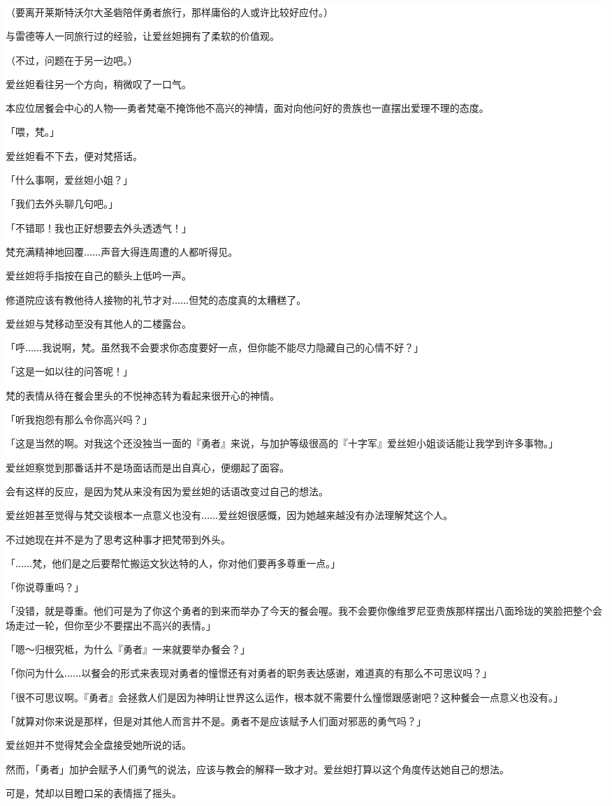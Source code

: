（要离开莱斯特沃尔大圣砦陪伴勇者旅行，那样庸俗的人或许比较好应付。）

与雷德等人一同旅行过的经验，让爱丝妲拥有了柔软的价值观。

（不过，问题在于另一边吧。）

爱丝妲看往另一个方向，稍微叹了一口气。

本应位居餐会中心的人物──勇者梵毫不掩饰他不高兴的神情，面对向他问好的贵族也一直摆出爱理不理的态度。

「喂，梵。」

爱丝妲看不下去，便对梵搭话。

「什么事啊，爱丝妲小姐？」

「我们去外头聊几句吧。」

「不错耶！我也正好想要去外头透透气！」

梵充满精神地回覆……声音大得连周遭的人都听得见。

爱丝妲将手指按在自己的额头上低吟一声。

修道院应该有教他待人接物的礼节才对……但梵的态度真的太糟糕了。

爱丝妲与梵移动至没有其他人的二楼露台。

「呼……我说啊，梵。虽然我不会要求你态度要好一点，但你能不能尽力隐藏自己的心情不好？」

「这是一如以往的问答呢！」

梵的表情从待在餐会里头的不悦神态转为看起来很开心的神情。

「听我抱怨有那么令你高兴吗？」

「这是当然的啊。对我这个还没独当一面的『勇者』来说，与加护等级很高的『十字军』爱丝妲小姐谈话能让我学到许多事物。」

爱丝妲察觉到那番话并不是场面话而是出自真心，便绷起了面容。

会有这样的反应，是因为梵从来没有因为爱丝妲的话语改变过自己的想法。

爱丝妲甚至觉得与梵交谈根本一点意义也没有……爱丝妲很感慨，因为她越来越没有办法理解梵这个人。

不过她现在并不是为了思考这种事才把梵带到外头。

「……梵，他们是之后要帮忙搬运文狄达特的人，你对他们要再多尊重一点。」

「你说尊重吗？」

「没错，就是尊重。他们可是为了你这个勇者的到来而举办了今天的餐会喔。我不会要你像维罗尼亚贵族那样摆出八面玲珑的笑脸把整个会场走过一轮，但你至少不要摆出不高兴的表情。」

「嗯～归根究柢，为什么『勇者』一来就要举办餐会？」

「你问为什么……以餐会的形式来表现对勇者的憧憬还有对勇者的职务表达感谢，难道真的有那么不可思议吗？」

「很不可思议啊。『勇者』会拯救人们是因为神明让世界这么运作，根本就不需要什么憧憬跟感谢吧？这种餐会一点意义也没有。」

「就算对你来说是那样，但是对其他人而言并不是。勇者不是应该赋予人们面对邪恶的勇气吗？」

爱丝妲并不觉得梵会全盘接受她所说的话。

然而，「勇者」加护会赋予人们勇气的说法，应该与教会的解释一致才对。爱丝妲打算以这个角度传达她自己的想法。

可是，梵却以目瞪口呆的表情摇了摇头。
